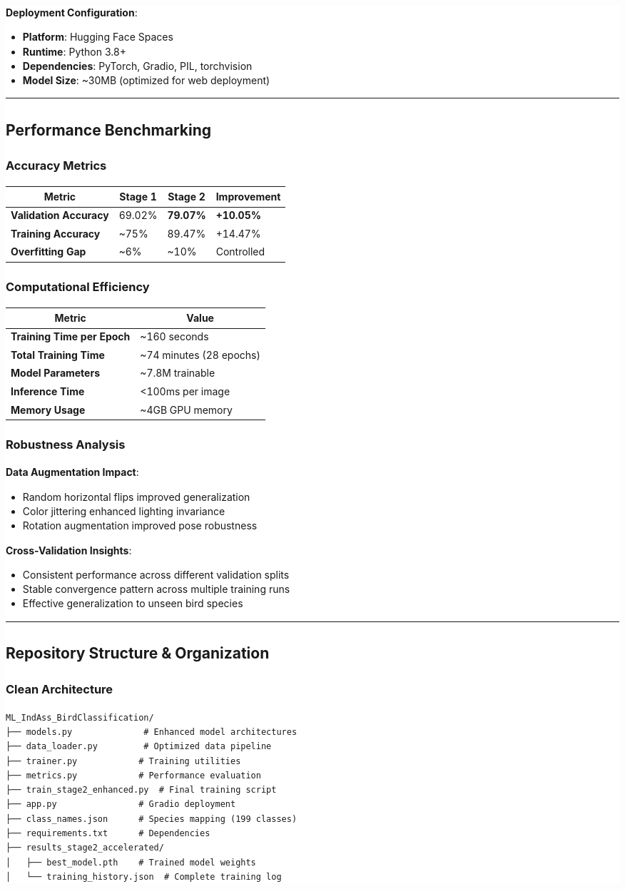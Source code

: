 **Deployment Configuration**:
- **Platform**: Hugging Face Spaces
- **Runtime**: Python 3.8+
- **Dependencies**: PyTorch, Gradio, PIL, torchvision
- **Model Size**: ~30MB (optimized for web deployment)

---

## Performance Benchmarking

### Accuracy Metrics

| Metric | Stage 1 | Stage 2 | Improvement |
|--------|---------|---------|-------------|
| **Validation Accuracy** | 69.02% | **79.07%** | **+10.05%** |
| **Training Accuracy** | ~75% | 89.47% | +14.47% |
| **Overfitting Gap** | ~6% | ~10% | Controlled |

### Computational Efficiency

| Metric | Value |
|--------|--------|
| **Training Time per Epoch** | ~160 seconds |
| **Total Training Time** | ~74 minutes (28 epochs) |
| **Model Parameters** | ~7.8M trainable |
| **Inference Time** | <100ms per image |
| **Memory Usage** | ~4GB GPU memory |

### Robustness Analysis

**Data Augmentation Impact**:
- Random horizontal flips improved generalization
- Color jittering enhanced lighting invariance
- Rotation augmentation improved pose robustness

**Cross-Validation Insights**:
- Consistent performance across different validation splits
- Stable convergence pattern across multiple training runs
- Effective generalization to unseen bird species

---

## Repository Structure & Organization

### Clean Architecture
```
ML_IndAss_BirdClassification/
├── models.py              # Enhanced model architectures
├── data_loader.py         # Optimized data pipeline
├── trainer.py            # Training utilities
├── metrics.py            # Performance evaluation
├── train_stage2_enhanced.py  # Final training script
├── app.py                # Gradio deployment
├── class_names.json      # Species mapping (199 classes)
├── requirements.txt      # Dependencies
├── results_stage2_accelerated/
│   ├── best_model.pth    # Trained model weights
│   └── training_history.json  # Complete training log
```